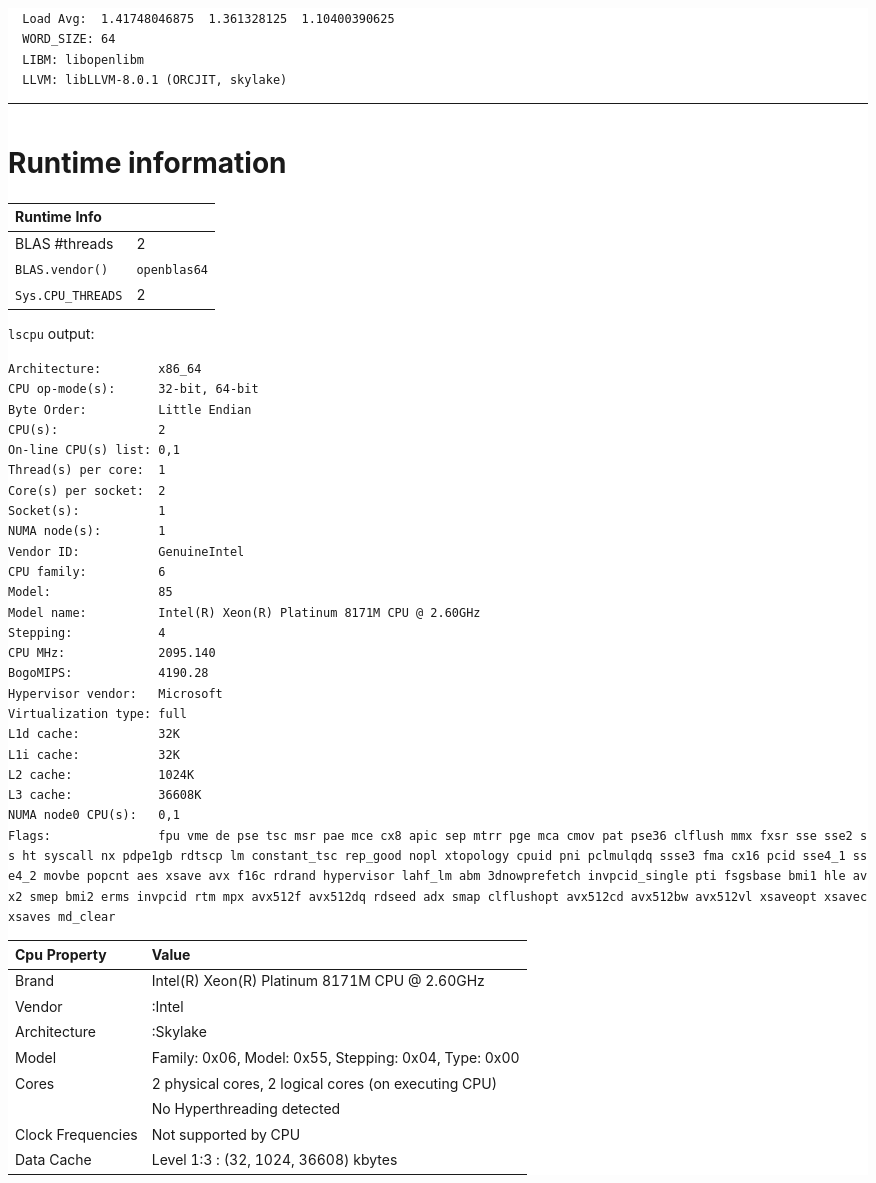 ```
  Load Avg:  1.41748046875  1.361328125  1.10400390625
  WORD_SIZE: 64
  LIBM: libopenlibm
  LLVM: libLLVM-8.0.1 (ORCJIT, skylake)
```

---
# Runtime information
| Runtime Info | |
|:--|:--|
| BLAS #threads | 2 |
| `BLAS.vendor()` | `openblas64` |
| `Sys.CPU_THREADS` | 2 |

`lscpu` output:

    Architecture:        x86_64
    CPU op-mode(s):      32-bit, 64-bit
    Byte Order:          Little Endian
    CPU(s):              2
    On-line CPU(s) list: 0,1
    Thread(s) per core:  1
    Core(s) per socket:  2
    Socket(s):           1
    NUMA node(s):        1
    Vendor ID:           GenuineIntel
    CPU family:          6
    Model:               85
    Model name:          Intel(R) Xeon(R) Platinum 8171M CPU @ 2.60GHz
    Stepping:            4
    CPU MHz:             2095.140
    BogoMIPS:            4190.28
    Hypervisor vendor:   Microsoft
    Virtualization type: full
    L1d cache:           32K
    L1i cache:           32K
    L2 cache:            1024K
    L3 cache:            36608K
    NUMA node0 CPU(s):   0,1
    Flags:               fpu vme de pse tsc msr pae mce cx8 apic sep mtrr pge mca cmov pat pse36 clflush mmx fxsr sse sse2 ss ht syscall nx pdpe1gb rdtscp lm constant_tsc rep_good nopl xtopology cpuid pni pclmulqdq ssse3 fma cx16 pcid sse4_1 sse4_2 movbe popcnt aes xsave avx f16c rdrand hypervisor lahf_lm abm 3dnowprefetch invpcid_single pti fsgsbase bmi1 hle avx2 smep bmi2 erms invpcid rtm mpx avx512f avx512dq rdseed adx smap clflushopt avx512cd avx512bw avx512vl xsaveopt xsavec xsaves md_clear
    

| Cpu Property       | Value                                                   |
|:------------------ |:------------------------------------------------------- |
| Brand              | Intel(R) Xeon(R) Platinum 8171M CPU @ 2.60GHz           |
| Vendor             | :Intel                                                  |
| Architecture       | :Skylake                                                |
| Model              | Family: 0x06, Model: 0x55, Stepping: 0x04, Type: 0x00   |
| Cores              | 2 physical cores, 2 logical cores (on executing CPU)    |
|                    | No Hyperthreading detected                              |
| Clock Frequencies  | Not supported by CPU                                    |
| Data Cache         | Level 1:3 : (32, 1024, 36608) kbytes                    |